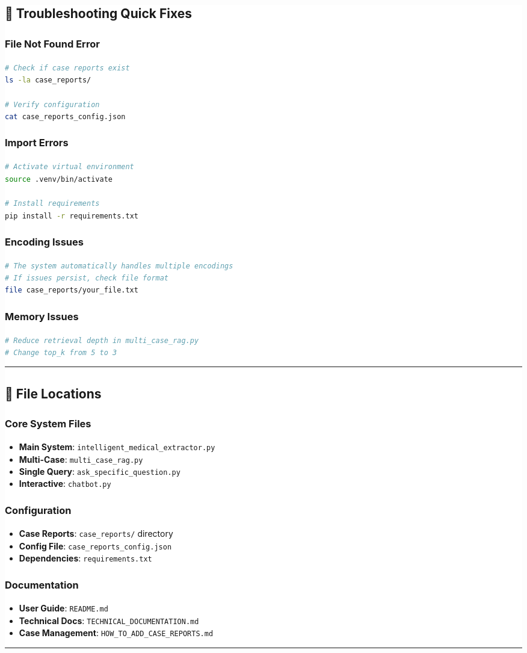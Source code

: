 
## 🔧 **Troubleshooting Quick Fixes**

### **File Not Found Error**
```bash
# Check if case reports exist
ls -la case_reports/

# Verify configuration
cat case_reports_config.json
```

### **Import Errors**
```bash
# Activate virtual environment
source .venv/bin/activate

# Install requirements
pip install -r requirements.txt
```

### **Encoding Issues**
```bash
# The system automatically handles multiple encodings
# If issues persist, check file format
file case_reports/your_file.txt
```

### **Memory Issues**
```bash
# Reduce retrieval depth in multi_case_rag.py
# Change top_k from 5 to 3
```

---

## 📁 **File Locations**

### **Core System Files**
- **Main System**: `intelligent_medical_extractor.py`
- **Multi-Case**: `multi_case_rag.py`
- **Single Query**: `ask_specific_question.py`
- **Interactive**: `chatbot.py`

### **Configuration**
- **Case Reports**: `case_reports/` directory
- **Config File**: `case_reports_config.json`
- **Dependencies**: `requirements.txt`

### **Documentation**
- **User Guide**: `README.md`
- **Technical Docs**: `TECHNICAL_DOCUMENTATION.md`
- **Case Management**: `HOW_TO_ADD_CASE_REPORTS.md`

---